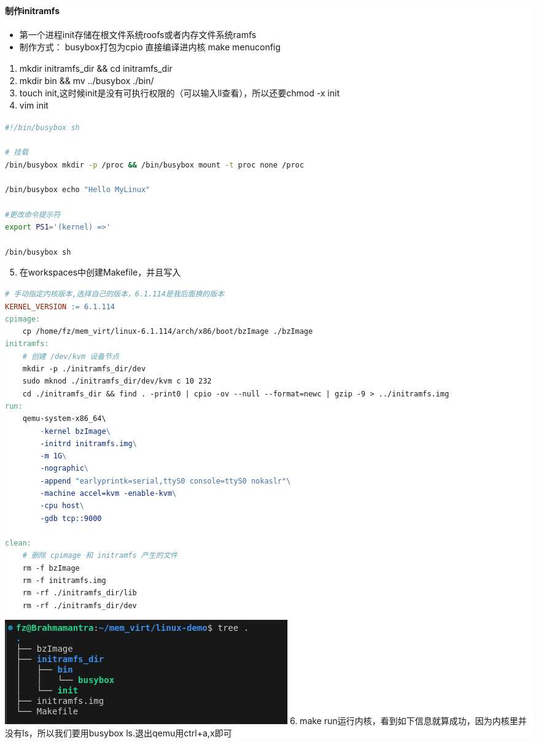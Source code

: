 #### 制作initramfs
- 第一个进程init存储在根文件系统roofs或者内存文件系统ramfs
- 制作方式：
    busybox打包为cpio
    直接编译进内核 make menuconfig
1. mkdir initramfs_dir && cd initramfs_dir
2. mkdir bin && mv ../busybox ./bin/
3. touch init,这时候init是没有可执行权限的（可以输入ll查看），所以还要chmod -x init
4. vim init  
``` sh
#!/bin/busybox sh

# 挂载
/bin/busybox mkdir -p /proc && /bin/busybox mount -t proc none /proc

/bin/busybox echo "Hello MyLinux"

#更改命令提示符
export PS1='(kernel) =>'

/bin/busybox sh
``` 
5. 在workspaces中创建Makefile，并且写入
```  makefile
# 手动指定内核版本,选择自己的版本，6.1.114是我后面换的版本
KERNEL_VERSION := 6.1.114
cpimage:
	cp /home/fz/mem_virt/linux-6.1.114/arch/x86/boot/bzImage ./bzImage
initramfs:
	# 创建 /dev/kvm 设备节点
	mkdir -p ./initramfs_dir/dev
	sudo mknod ./initramfs_dir/dev/kvm c 10 232
	cd ./initramfs_dir && find . -print0 | cpio -ov --null --format=newc | gzip -9 > ../initramfs.img
run:
	qemu-system-x86_64\
    	-kernel bzImage\
    	-initrd initramfs.img\
    	-m 1G\
    	-nographic\
    	-append "earlyprintk=serial,ttyS0 console=ttyS0 nokaslr"\
    	-machine accel=kvm -enable-kvm\
    	-cpu host\
    	-gdb tcp::9000

clean:
    # 删除 cpimage 和 initramfs 产生的文件
	rm -f bzImage
	rm -f initramfs.img
	rm -rf ./initramfs_dir/lib
	rm -rf ./initramfs_dir/dev                              
```
![alt text](image-3.png)
6. make run运行内核，看到如下信息就算成功，因为内核里并没有ls，所以我们要用busybox ls.退出qemu用ctrl+a,x即可